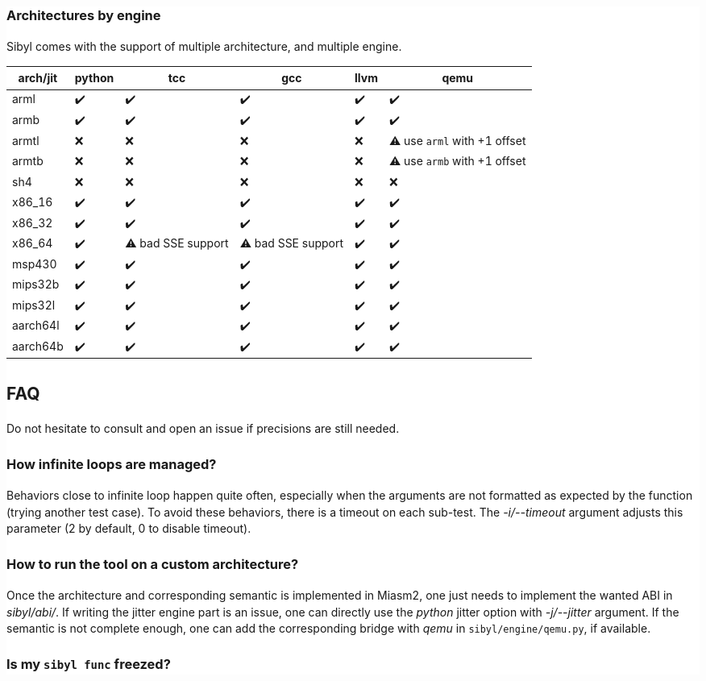 
### Architectures by engine

Sibyl comes with the support of multiple architecture, and multiple engine.

| arch/jit | python             | tcc                       | gcc                       | llvm               | qemu                              |
|----------|--------------------|---------------------------|---------------------------|--------------------|-----------------------------------|
| arml     | :heavy_check_mark: | :heavy_check_mark:        | :heavy_check_mark:        | :heavy_check_mark: | :heavy_check_mark:                |
| armb     | :heavy_check_mark: | :heavy_check_mark:        | :heavy_check_mark:        | :heavy_check_mark: | :heavy_check_mark:                |
| armtl    | :x:                | :x:                       | :x:                       | :x:                | :warning: use `arml` with +1 offset |
| armtb    | :x:                | :x:                       | :x:                       | :x:                | :warning: use `armb` with +1 offset |
| sh4      | :x:                | :x:                       | :x:                       | :x:                | :x:                               |
| x86_16   | :heavy_check_mark: | :heavy_check_mark:        | :heavy_check_mark:        | :heavy_check_mark: | :heavy_check_mark:                |
| x86_32   | :heavy_check_mark: | :heavy_check_mark:        | :heavy_check_mark:        | :heavy_check_mark: | :heavy_check_mark:                |
| x86_64   | :heavy_check_mark: | :warning: bad SSE support | :warning: bad SSE support | :heavy_check_mark: | :heavy_check_mark:                |
| msp430   | :heavy_check_mark: | :heavy_check_mark:        | :heavy_check_mark:        | :heavy_check_mark: | :heavy_check_mark:                |
| mips32b  | :heavy_check_mark: | :heavy_check_mark:        | :heavy_check_mark:        | :heavy_check_mark: | :heavy_check_mark:                |
| mips32l  | :heavy_check_mark: | :heavy_check_mark:        | :heavy_check_mark:        | :heavy_check_mark: | :heavy_check_mark:                |
| aarch64l | :heavy_check_mark: | :heavy_check_mark:        | :heavy_check_mark:        | :heavy_check_mark: | :heavy_check_mark:                |
| aarch64b | :heavy_check_mark: | :heavy_check_mark:        | :heavy_check_mark:        | :heavy_check_mark: | :heavy_check_mark:                |


FAQ
---

Do not hesitate to consult and open an issue if precisions are still needed.

### How infinite loops are managed?

Behaviors close to infinite loop happen quite often, especially when the arguments are not formatted as expected by the function (trying another test case).
To avoid these behaviors, there is a timeout on each sub-test. The _-i/--timeout_ argument adjusts this parameter (2 by default, 0 to disable timeout).

### How to run the tool on a custom architecture?

Once the architecture and corresponding semantic is implemented in Miasm2, one just needs to implement the wanted ABI in _sibyl/abi/_.
If writing the jitter engine part is an issue, one can directly use the _python_ jitter option with _-j/--jitter_ argument.
If the semantic is not complete enough, one can add the corresponding bridge with _qemu_ in `sibyl/engine/qemu.py`, if available.

### Is my `sibyl func` freezed?
